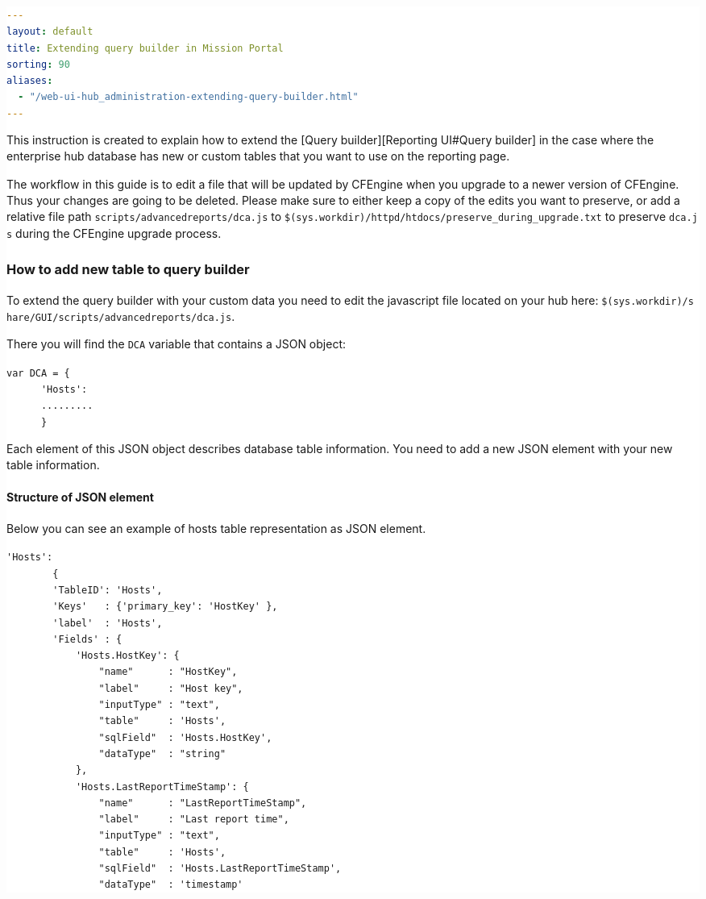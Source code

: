 ```yaml
---
layout: default
title: Extending query builder in Mission Portal
sorting: 90
aliases:
  - "/web-ui-hub_administration-extending-query-builder.html"
---
```


This instruction is created to explain how to extend the [Query builder][Reporting UI#Query builder] in the case where
the enterprise hub database has new or custom tables that you want to use on the reporting page.

The workflow in this guide is to edit a file that will be updated by CFEngine when you upgrade to a newer version of CFEngine.
Thus your changes are going to be deleted. Please make sure to either keep a copy of the edits you want to preserve,
or add a relative file path `scripts/advancedreports/dca.js` to `$(sys.workdir)/httpd/htdocs/preserve_during_upgrade.txt`
to preserve `dca.js` during the CFEngine upgrade process.

### How to add new table to query builder

To extend the query builder with your custom data you need to edit the javascript file located on your hub here:
`$(sys.workdir)/share/GUI/scripts/advancedreports/dca.js`.

There you will find the `DCA` variable that contains a JSON object:

```
var DCA = {
      'Hosts':
      .........
      }
```

Each element of this JSON object describes database table information. You need to add a new JSON element with
your new table information.

#### Structure of JSON element

Below you can see an example of hosts table representation as JSON element.

```
'Hosts':
        {
        'TableID': 'Hosts',
        'Keys'   : {'primary_key': 'HostKey' },
        'label'  : 'Hosts',
        'Fields' : {
            'Hosts.HostKey': {
                "name"      : "HostKey",
                "label"     : "Host key",
                "inputType" : "text",
                "table"     : 'Hosts',
                "sqlField"  : 'Hosts.HostKey',
                "dataType"  : "string"
            },
            'Hosts.LastReportTimeStamp': {
                "name"      : "LastReportTimeStamp",
                "label"     : "Last report time",
                "inputType" : "text",
                "table"     : 'Hosts',
                "sqlField"  : 'Hosts.LastReportTimeStamp',
                "dataType"  : 'timestamp'
```